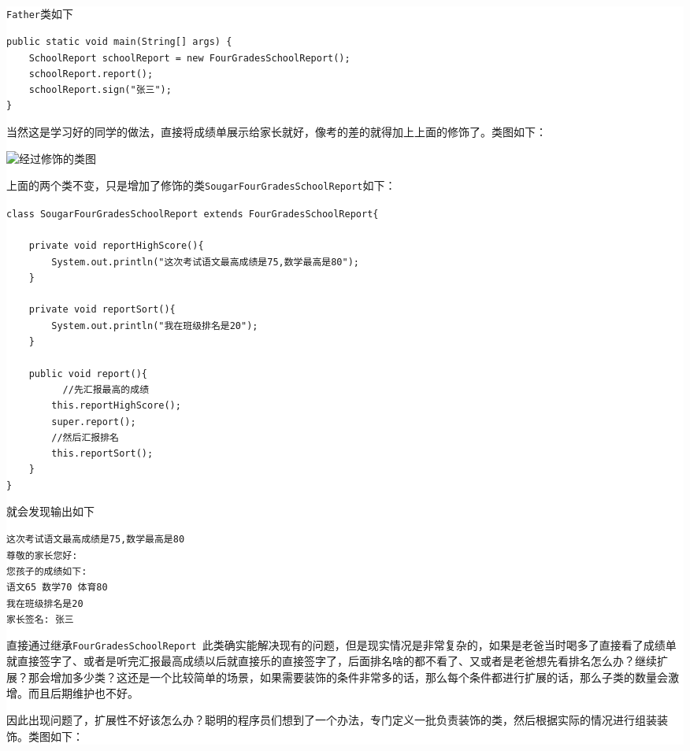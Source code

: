 `Father`类如下

```
public static void main(String[] args) {
    SchoolReport schoolReport = new FourGradesSchoolReport();
    schoolReport.report();
    schoolReport.sign("张三");
}

```

当然这是学习好的同学的做法，直接将成绩单展示给家长就好，像考的差的就得加上上面的修饰了。类图如下：

![经过修饰的类图](http://www.plantuml.com/plantuml/png/ZP9FJi906CNtSufl2J5SG5smKjVs16CPoYIbGwPJDcgYYH4bGT04_mXBbQZ1O3G6D97BC5EvXS0qo9ZQkEYYyzwyzts_DkiBp4LGT17r1E5vR1Emx09ZxYOfCIuGyfWWu9Ay09Ot9NNK23_kPQqvwj-C-W_gVA1Ucik8prHGzVhNiASzoAUE1_BfRTmSXjrFsRr0nCl1D1eXsyM-3siiuEiSvqX2Uxn7zkgoUoTRBJbu3TyxuVN1VB2VbgW4YmBXqOl50WVpUQPlX1gzYKwzxWPr2fRDE86miw_Qnng6gjxAqwfgxuqVBoCIscvD7jFvN9cOrScPRDJGk5AJXrVQgUK5N8lbiBgJoVo19VPKNqZS9qcC-ZJ52AEXRwCbA0LRBhMXp6WEz0wfzCgly-d_aB84fvu37YwIDDhznrUPfNDQne94yIRxL3hUOCrcY1zjsfoTq0sAxZS0)

上面的两个类不变，只是增加了修饰的类`SougarFourGradesSchoolReport`如下：

```
class SougarFourGradesSchoolReport extends FourGradesSchoolReport{

    private void reportHighScore(){
        System.out.println("这次考试语文最高成绩是75,数学最高是80");
    }

    private void reportSort(){
        System.out.println("我在班级排名是20");
    }

    public void report(){
    	  //先汇报最高的成绩
        this.reportHighScore();
        super.report();
        //然后汇报排名
        this.reportSort();
    }
}

```

就会发现输出如下

```
这次考试语文最高成绩是75,数学最高是80
尊敬的家长您好:
您孩子的成绩如下:
语文65 数学70 体育80
我在班级排名是20
家长签名: 张三

```

直接通过继承`FourGradesSchoolReport `此类确实能解决现有的问题，但是现实情况是非常复杂的，如果是老爸当时喝多了直接看了成绩单就直接签字了、或者是听完汇报最高成绩以后就直接乐的直接签字了，后面排名啥的都不看了、又或者是老爸想先看排名怎么办？继续扩展？那会增加多少类？这还是一个比较简单的场景，如果需要装饰的条件非常多的话，那么每个条件都进行扩展的话，那么子类的数量会激增。而且后期维护也不好。

因此出现问题了，扩展性不好该怎么办？聪明的程序员们想到了一个办法，专门定义一批负责装饰的类，然后根据实际的情况进行组装装饰。类图如下：
